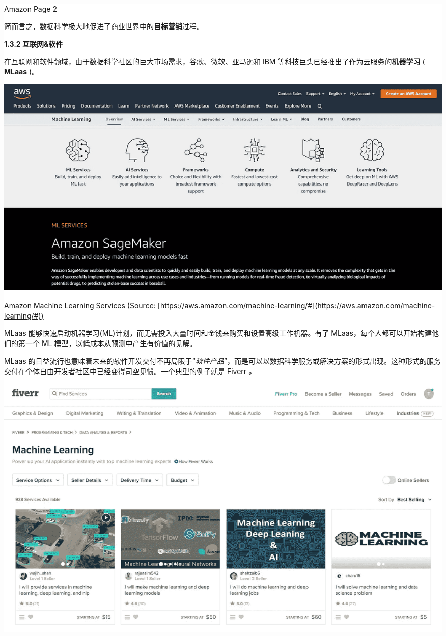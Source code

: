 Amazon Page 2

简而言之，数据科学极大地促进了商业世界中的**目标营销**过程。

**1.3.2 互联网&软件**

在互联网和软件领域，由于数据科学社区的巨大市场需求，谷歌、微软、亚马逊和 IBM 等科技巨头已经推出了作为云服务的**机器学习** ( **MLaas** )。

![](img/5bcd92dbb2e32aecf80862837d62c7da.png)

Amazon Machine Learning Services (Source: [https://aws.amazon.com/machine-learning/#](https://aws.amazon.com/machine-learning/#))

MLaas 能够快速启动机器学习(ML)计划，而无需投入大量时间和金钱来购买和设置高级工作机器。有了 MLaas，每个人都可以开始构建他们的第一个 ML 模型，以低成本从预测中产生有价值的见解。

MLaas 的日益流行也意味着未来的软件开发交付不再局限于“*软件产品*”，而是可以以数据科学服务或解决方案的形式出现。这种形式的服务交付在个体自由开发者社区中已经变得司空见惯。一个典型的例子就是 [Fiverr](https://www.fiverr.com/categories/programming-tech/data-analysis-services/machine-learning?source=category_filters&page=1) ***。***

![](img/d75744f2b21f4dff488e83882630df92.png)
